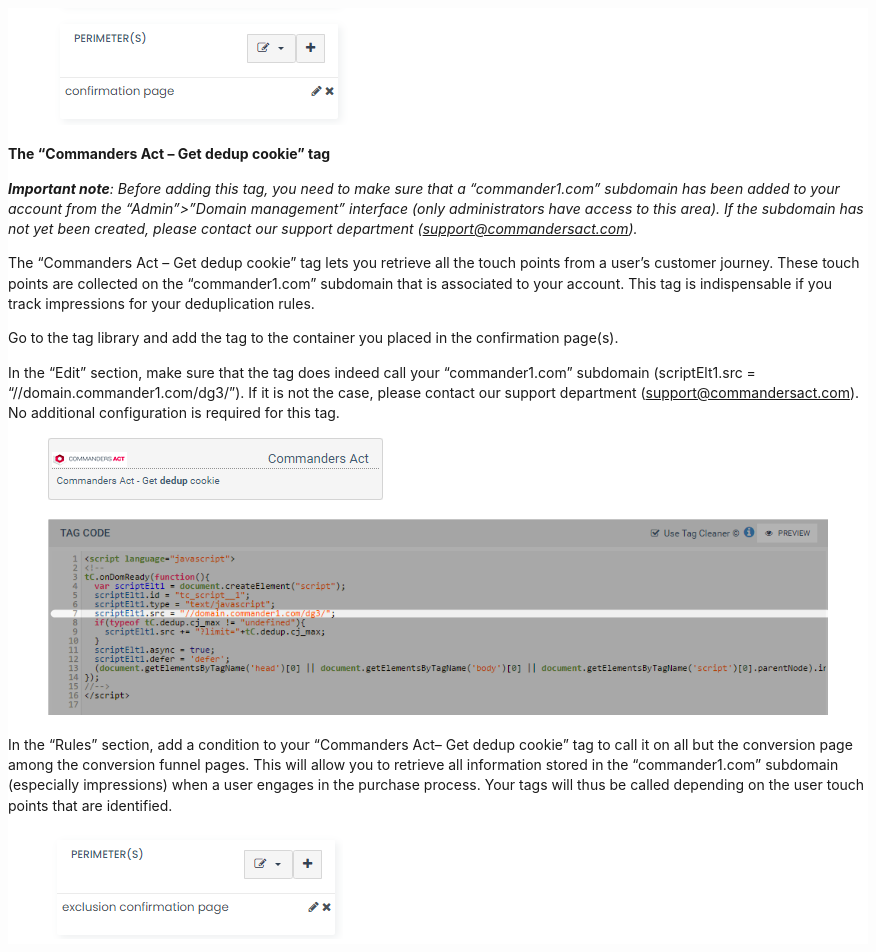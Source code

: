 <figure><img src="../../../../../../../.gitbook/assets/image (283).png" alt=""><figcaption></figcaption></figure>

**The “Commanders Act – Get dedup cookie” tag**

_**Important note**: Before adding this tag, you need to make sure that a “commander1.com” subdomain has been added to your account from the “Admin”>”Domain management” interface (only administrators have access to this area). If the subdomain has not yet been created, please contact our support department (support@commandersact.com)._

The “Commanders Act – Get dedup cookie” tag lets you retrieve all the touch points from a user’s customer journey. These touch points are collected on the “commander1.com” subdomain that is associated to your account. This tag is indispensable if you track impressions for your deduplication rules.

Go to the tag library and add the tag to the container you placed in the confirmation page(s).

In the “Edit” section, make sure that the tag does indeed call your “commander1.com” subdomain (scriptElt1.src = “//domain.commander1.com/dg3/”). If it is not the case, please contact our support department ([support@commandersact.com](mailto:support@tagcommander.com)). No additional configuration is required for this tag.

<figure><img src="../../../../../../../.gitbook/assets/image (284).png" alt=""><figcaption></figcaption></figure>

<figure><img src="../../../../../../../.gitbook/assets/image (285).png" alt=""><figcaption></figcaption></figure>

In the “Rules” section, add a condition to your “Commanders Act– Get dedup cookie” tag to call it on all but the conversion page among the conversion funnel pages. This will allow you to retrieve all information stored in the “commander1.com” subdomain (especially impressions) when a user engages in the purchase process. Your tags will thus be called depending on the user touch points that are identified.

<figure><img src="../../../../../../../.gitbook/assets/image (286).png" alt=""><figcaption></figcaption></figure>
